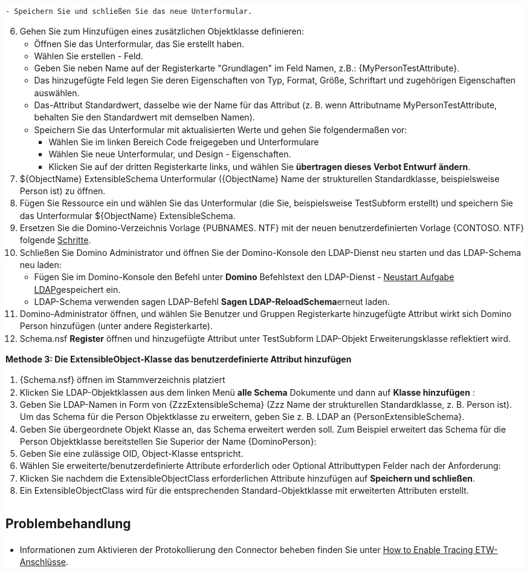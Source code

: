    - Speichern Sie und schließen Sie das neue Unterformular.
6. Gehen Sie zum Hinzufügen eines zusätzlichen Objektklasse definieren:
    - Öffnen Sie das Unterformular, das Sie erstellt haben.
    - Wählen Sie erstellen - Feld.
    - Geben Sie neben Name auf der Registerkarte "Grundlagen" im Feld Namen, z.B.: {MyPersonTestAttribute}.
    - Das hinzugefügte Feld legen Sie deren Eigenschaften von Typ, Format, Größe, Schriftart und zugehörigen Eigenschaften auswählen.
    - Das-Attribut Standardwert, dasselbe wie der Name für das Attribut (z. B. wenn Attributname MyPersonTestAttribute, behalten Sie den Standardwert mit demselben Namen).
    - Speichern Sie das Unterformular mit aktualisierten Werte und gehen Sie folgendermaßen vor:
        - Wählen Sie im linken Bereich Code freigegeben und Unterformulare
        - Wählen Sie neue Unterformular, und Design - Eigenschaften.
        - Klicken Sie auf der dritten Registerkarte links, und wählen Sie **übertragen dieses Verbot Entwurf ändern**.
7. ${ObjectName} ExtensibleSchema Unterformular ({ObjectName} Name der strukturellen Standardklasse, beispielsweise Person ist) zu öffnen.
8. Fügen Sie Ressource ein und wählen Sie das Unterformular (die Sie, beispielsweise TestSubform erstellt) und speichern Sie das Unterformular ${ObjectName} ExtensibleSchema.
9. Ersetzen Sie die Domino-Verzeichnis Vorlage {PUBNAMES. NTF} mit der neuen benutzerdefinierten Vorlage {CONTOSO. NTF} folgende [Schritte](http://publib.boulder.ibm.com/infocenter/domhelp/v8r0/index.jsp?topic=%2Fcom.ibm.help.domino.admin85.doc%2FH_ABOUT_RULES_FOR_CUSTOMIZING_THE_PUBLIC_ADDRESS_BOOK.html).
10. Schließen Sie Domino Administrator und öffnen Sie der Domino-Konsole den LDAP-Dienst neu starten und das LDAP-Schema neu laden:
    - Fügen Sie im Domino-Konsole den Befehl unter **Domino** Befehlstext den LDAP-Dienst - [Neustart Aufgabe LDAP](http://publib.boulder.ibm.com/infocenter/domhelp/v8r0/index.jsp?topic=%2Fcom.ibm.help.domino.admin85.doc%2FH_STARTING_AND_STOPPING_THE_LDAP_SERVER_OVER.html)gespeichert ein.
    - LDAP-Schema verwenden sagen LDAP-Befehl **Sagen LDAP-ReloadSchema**erneut laden.
11. Domino-Administrator öffnen, und wählen Sie Benutzer und Gruppen Registerkarte hinzugefügte Attribut wirkt sich Domino Person hinzufügen (unter andere Registerkarte).
12. Schema.nsf **Register** öffnen und hinzugefügte Attribut unter TestSubform LDAP-Objekt Erweiterungsklasse reflektiert wird.

**Methode 3: Die ExtensibleObject-Klasse das benutzerdefinierte Attribut hinzufügen**

1. {Schema.nsf} öffnen im Stammverzeichnis platziert
2. Klicken Sie LDAP-Objektklassen aus dem linken Menü **alle Schema** Dokumente und dann auf **Klasse hinzufügen** :
3. Geben Sie LDAP-Namen in Form von {ZzzExtensibleSchema} (Zzz Name der strukturellen Standardklasse, z. B. Person ist). Um das Schema für die Person Objektklasse zu erweitern, geben Sie z. B. LDAP an {PersonExtensibleSchema}.
4. Geben Sie übergeordnete Objekt Klasse an, das Schema erweitert werden soll. Zum Beispiel erweitert das Schema für die Person Objektklasse bereitstellen Sie Superior der Name {DominoPerson}:
5. Geben Sie eine zulässige OID, Object-Klasse entspricht.
6. Wählen Sie erweiterte/benutzerdefinierte Attribute erforderlich oder Optional Attributtypen Felder nach der Anforderung:
7. Klicken Sie nachdem die ExtensibleObjectClass erforderlichen Attribute hinzufügen auf **Speichern und schließen**.
8. Ein ExtensibleObjectClass wird für die entsprechenden Standard-Objektklasse mit erweiterten Attributen erstellt.

## <a name="troubleshooting"></a>Problembehandlung

-   Informationen zum Aktivieren der Protokollierung den Connector beheben finden Sie unter [How to Enable Tracing ETW-Anschlüsse](http://go.microsoft.com/fwlink/?LinkId=335731).
